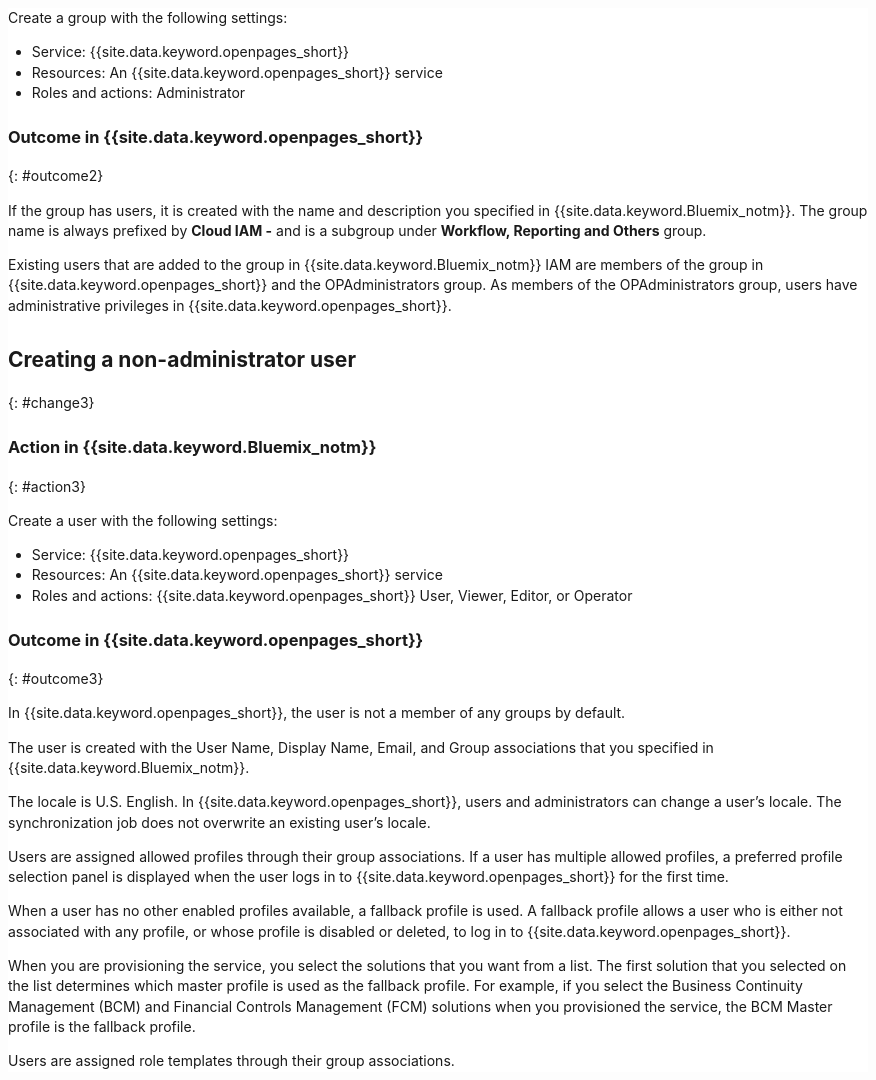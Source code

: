 Create a group with the following settings:
- Service: {{site.data.keyword.openpages_short}}
- Resources: An {{site.data.keyword.openpages_short}} service
- Roles and actions: Administrator

### Outcome in {{site.data.keyword.openpages_short}}
{: #outcome2}

If the group has users, it is created with the name and description you specified in {{site.data.keyword.Bluemix_notm}}. The group name is always prefixed by **Cloud IAM -** and is a subgroup under **Workflow, Reporting and Others** group.

Existing users that are added to the group in {{site.data.keyword.Bluemix_notm}}
IAM are members of the group in {{site.data.keyword.openpages_short}} and the
OPAdministrators group. As members of the OPAdministrators group, users have administrative privileges in {{site.data.keyword.openpages_short}}.

## Creating a non-administrator user
{: #change3}

### Action in {{site.data.keyword.Bluemix_notm}}
{: #action3}

Create a user with the following settings:
- Service: {{site.data.keyword.openpages_short}}
- Resources: An {{site.data.keyword.openpages_short}} service
- Roles and actions: {{site.data.keyword.openpages_short}} User, Viewer, Editor, or Operator

### Outcome in {{site.data.keyword.openpages_short}}
{: #outcome3}

In {{site.data.keyword.openpages_short}}, the user is not a member of any groups by default.

The user is created with the User Name, Display Name, Email, and Group associations that you specified in {{site.data.keyword.Bluemix_notm}}.

The locale is U.S. English. In {{site.data.keyword.openpages_short}}, users and administrators can change a user’s locale. The synchronization job does not overwrite an existing user’s locale.

Users are assigned allowed profiles through their group associations. If a user has multiple allowed profiles, a preferred profile selection panel is displayed when the user logs in to {{site.data.keyword.openpages_short}} for the first time.

When a user has no other enabled profiles available, a fallback profile is used. A fallback profile allows a user who is either not associated with any profile, or whose profile is disabled or deleted, to log in to {{site.data.keyword.openpages_short}}.

When you are provisioning the service, you select the solutions that you want from a list. The first solution that you selected on the list determines which master profile is used as the fallback profile. For example, if you select the Business Continuity Management (BCM) and Financial Controls Management (FCM) solutions when you provisioned the service, the BCM Master profile is the fallback profile.

Users are assigned role templates through their group associations.

